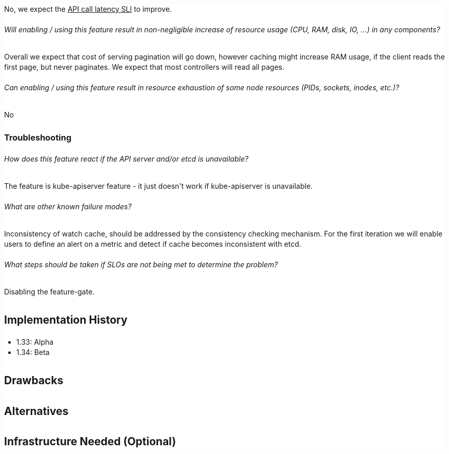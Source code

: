 No, we expect the [API call latency SLI](https://github.com/kubernetes/community/blob/master/sig-scalability/slos/api_call_latency.md) to improve.


###### Will enabling / using this feature result in non-negligible increase of resource usage (CPU, RAM, disk, IO, ...) in any components?

Overall we expect that cost of serving pagination will go down, however caching
might increase RAM usage, if the client reads the first page, but never
paginates. We expect that most controllers will read all pages.

###### Can enabling / using this feature result in resource exhaustion of some node resources (PIDs, sockets, inodes, etc.)?

No

### Troubleshooting

###### How does this feature react if the API server and/or etcd is unavailable?

The feature is kube-apiserver feature - it just doesn't work if kube-apiserver is unavailable.

###### What are other known failure modes?

Inconsistency of watch cache, should be addressed by the consistency checking mechanism.
For the first iteration we will enable users to define an alert on a metric and detect if cache becomes inconsistent with etcd.

###### What steps should be taken if SLOs are not being met to determine the problem?

Disabling the feature-gate.

## Implementation History

- 1.33: Alpha
- 1.34: Beta

## Drawbacks



## Alternatives



## Infrastructure Needed (Optional)


